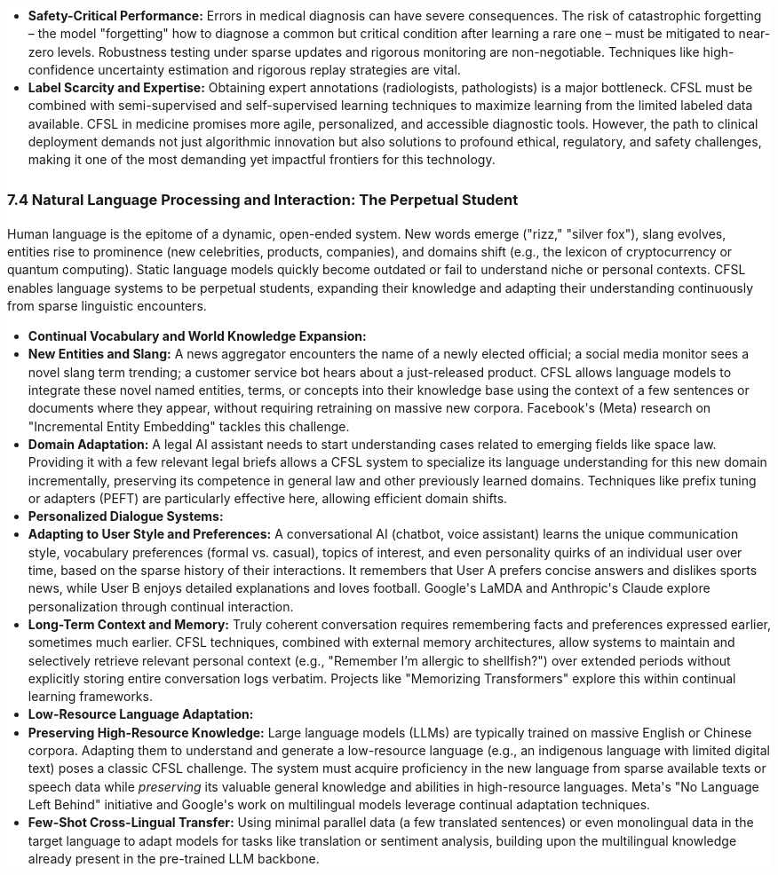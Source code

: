 *   **Safety-Critical Performance:** Errors in medical diagnosis can have severe consequences. The risk of catastrophic forgetting – the model "forgetting" how to diagnose a common but critical condition after learning a rare one – must be mitigated to near-zero levels. Robustness testing under sparse updates and rigorous monitoring are non-negotiable. Techniques like high-confidence uncertainty estimation and rigorous replay strategies are vital.
*   **Label Scarcity and Expertise:** Obtaining expert annotations (radiologists, pathologists) is a major bottleneck. CFSL must be combined with semi-supervised and self-supervised learning techniques to maximize learning from the limited labeled data available.
CFSL in medicine promises more agile, personalized, and accessible diagnostic tools. However, the path to clinical deployment demands not just algorithmic innovation but also solutions to profound ethical, regulatory, and safety challenges, making it one of the most demanding yet impactful frontiers for this technology.
### 7.4 Natural Language Processing and Interaction: The Perpetual Student
Human language is the epitome of a dynamic, open-ended system. New words emerge ("rizz," "silver fox"), slang evolves, entities rise to prominence (new celebrities, products, companies), and domains shift (e.g., the lexicon of cryptocurrency or quantum computing). Static language models quickly become outdated or fail to understand niche or personal contexts. CFSL enables language systems to be perpetual students, expanding their knowledge and adapting their understanding continuously from sparse linguistic encounters.
*   **Continual Vocabulary and World Knowledge Expansion:**
*   **New Entities and Slang:** A news aggregator encounters the name of a newly elected official; a social media monitor sees a novel slang term trending; a customer service bot hears about a just-released product. CFSL allows language models to integrate these novel named entities, terms, or concepts into their knowledge base using the context of a few sentences or documents where they appear, without requiring retraining on massive new corpora. Facebook's (Meta) research on "Incremental Entity Embedding" tackles this challenge.
*   **Domain Adaptation:** A legal AI assistant needs to start understanding cases related to emerging fields like space law. Providing it with a few relevant legal briefs allows a CFSL system to specialize its language understanding for this new domain incrementally, preserving its competence in general law and other previously learned domains. Techniques like prefix tuning or adapters (PEFT) are particularly effective here, allowing efficient domain shifts.
*   **Personalized Dialogue Systems:**
*   **Adapting to User Style and Preferences:** A conversational AI (chatbot, voice assistant) learns the unique communication style, vocabulary preferences (formal vs. casual), topics of interest, and even personality quirks of an individual user over time, based on the sparse history of their interactions. It remembers that User A prefers concise answers and dislikes sports news, while User B enjoys detailed explanations and loves football. Google's LaMDA and Anthropic's Claude explore personalization through continual interaction.
*   **Long-Term Context and Memory:** Truly coherent conversation requires remembering facts and preferences expressed earlier, sometimes much earlier. CFSL techniques, combined with external memory architectures, allow systems to maintain and selectively retrieve relevant personal context (e.g., "Remember I’m allergic to shellfish?") over extended periods without explicitly storing entire conversation logs verbatim. Projects like "Memorizing Transformers" explore this within continual learning frameworks.
*   **Low-Resource Language Adaptation:**
*   **Preserving High-Resource Knowledge:** Large language models (LLMs) are typically trained on massive English or Chinese corpora. Adapting them to understand and generate a low-resource language (e.g., an indigenous language with limited digital text) poses a classic CFSL challenge. The system must acquire proficiency in the new language from sparse available texts or speech data while *preserving* its valuable general knowledge and abilities in high-resource languages. Meta's "No Language Left Behind" initiative and Google's work on multilingual models leverage continual adaptation techniques.
*   **Few-Shot Cross-Lingual Transfer:** Using minimal parallel data (a few translated sentences) or even monolingual data in the target language to adapt models for tasks like translation or sentiment analysis, building upon the multilingual knowledge already present in the pre-trained LLM backbone.